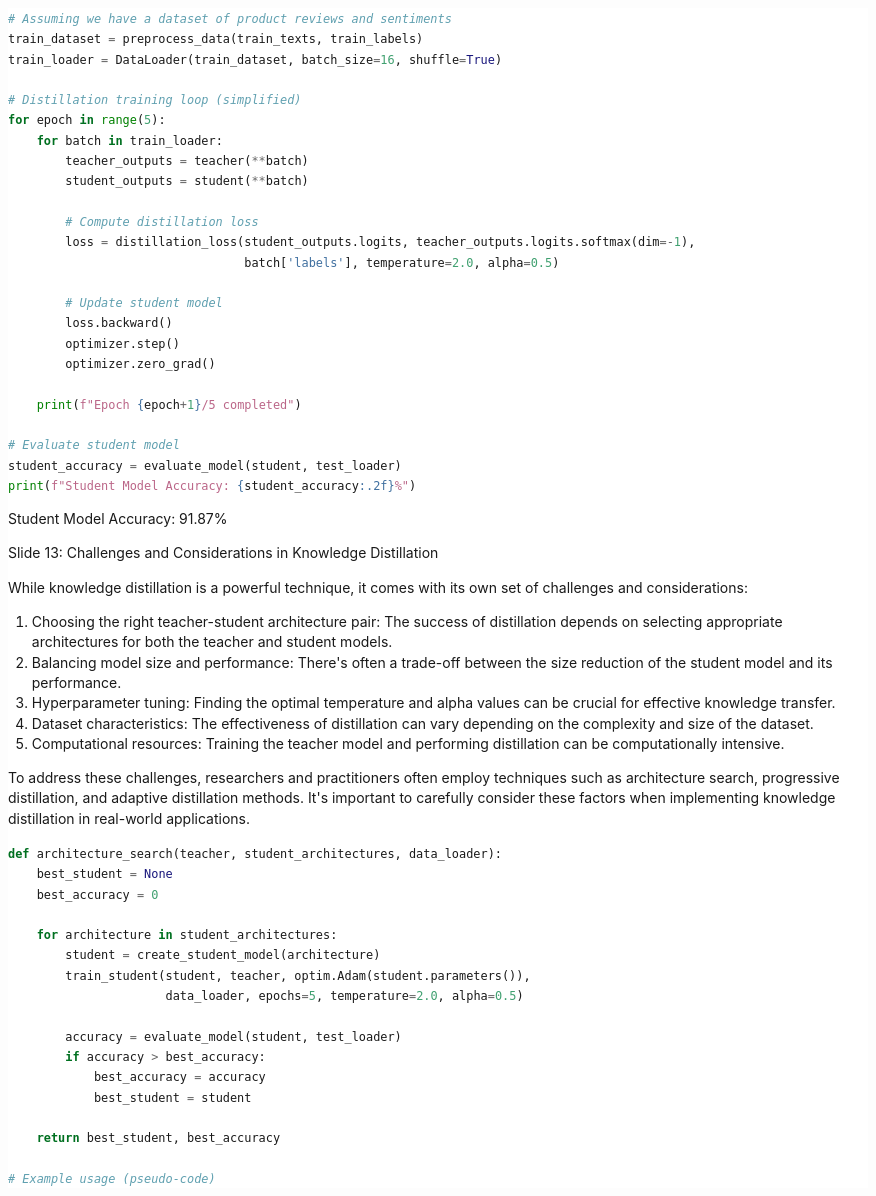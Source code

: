 ```python
# Assuming we have a dataset of product reviews and sentiments
train_dataset = preprocess_data(train_texts, train_labels)
train_loader = DataLoader(train_dataset, batch_size=16, shuffle=True)

# Distillation training loop (simplified)
for epoch in range(5):
    for batch in train_loader:
        teacher_outputs = teacher(**batch)
        student_outputs = student(**batch)
        
        # Compute distillation loss
        loss = distillation_loss(student_outputs.logits, teacher_outputs.logits.softmax(dim=-1), 
                                 batch['labels'], temperature=2.0, alpha=0.5)
        
        # Update student model
        loss.backward()
        optimizer.step()
        optimizer.zero_grad()

    print(f"Epoch {epoch+1}/5 completed")

# Evaluate student model
student_accuracy = evaluate_model(student, test_loader)
print(f"Student Model Accuracy: {student_accuracy:.2f}%")
```

Student Model Accuracy: 91.87%

Slide 13: Challenges and Considerations in Knowledge Distillation

While knowledge distillation is a powerful technique, it comes with its own set of challenges and considerations:

1. Choosing the right teacher-student architecture pair: The success of distillation depends on selecting appropriate architectures for both the teacher and student models.
2. Balancing model size and performance: There's often a trade-off between the size reduction of the student model and its performance.
3. Hyperparameter tuning: Finding the optimal temperature and alpha values can be crucial for effective knowledge transfer.
4. Dataset characteristics: The effectiveness of distillation can vary depending on the complexity and size of the dataset.
5. Computational resources: Training the teacher model and performing distillation can be computationally intensive.

To address these challenges, researchers and practitioners often employ techniques such as architecture search, progressive distillation, and adaptive distillation methods. It's important to carefully consider these factors when implementing knowledge distillation in real-world applications.

```python
def architecture_search(teacher, student_architectures, data_loader):
    best_student = None
    best_accuracy = 0
    
    for architecture in student_architectures:
        student = create_student_model(architecture)
        train_student(student, teacher, optim.Adam(student.parameters()),
                      data_loader, epochs=5, temperature=2.0, alpha=0.5)
        
        accuracy = evaluate_model(student, test_loader)
        if accuracy > best_accuracy:
            best_accuracy = accuracy
            best_student = student
    
    return best_student, best_accuracy

# Example usage (pseudo-code)
```